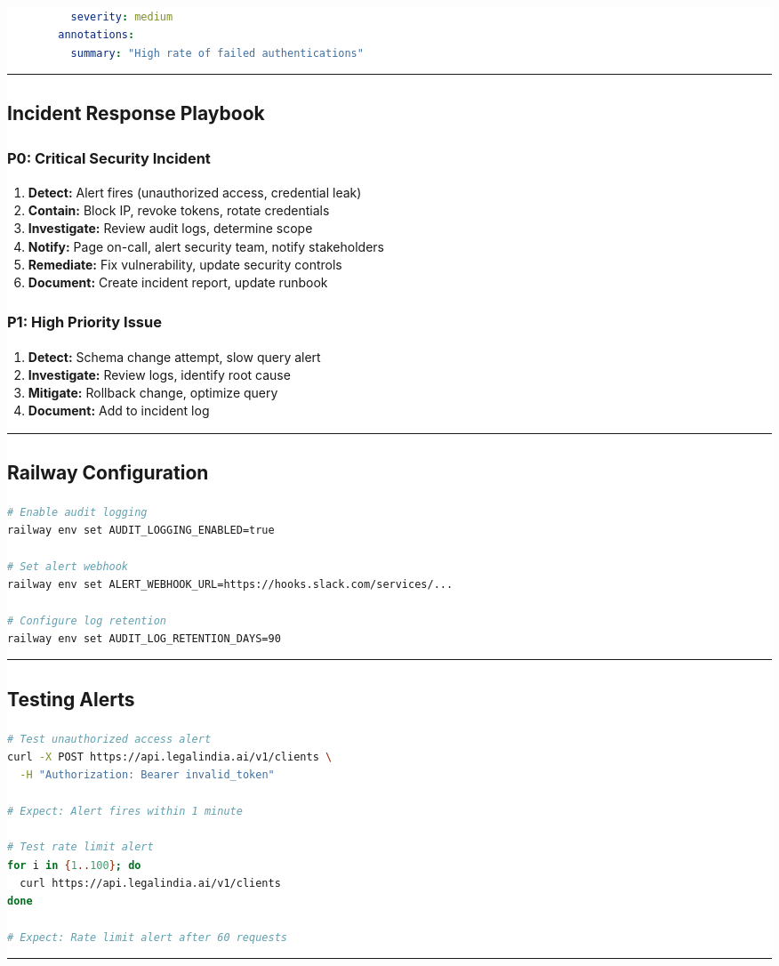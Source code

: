 ```yaml
          severity: medium
        annotations:
          summary: "High rate of failed authentications"
```

---

## Incident Response Playbook

### P0: Critical Security Incident

1. **Detect:** Alert fires (unauthorized access, credential leak)
2. **Contain:** Block IP, revoke tokens, rotate credentials
3. **Investigate:** Review audit logs, determine scope
4. **Notify:** Page on-call, alert security team, notify stakeholders
5. **Remediate:** Fix vulnerability, update security controls
6. **Document:** Create incident report, update runbook

### P1: High Priority Issue

1. **Detect:** Schema change attempt, slow query alert
2. **Investigate:** Review logs, identify root cause
3. **Mitigate:** Rollback change, optimize query
4. **Document:** Add to incident log

---

## Railway Configuration

```bash
# Enable audit logging
railway env set AUDIT_LOGGING_ENABLED=true

# Set alert webhook
railway env set ALERT_WEBHOOK_URL=https://hooks.slack.com/services/...

# Configure log retention
railway env set AUDIT_LOG_RETENTION_DAYS=90
```

---

## Testing Alerts

```bash
# Test unauthorized access alert
curl -X POST https://api.legalindia.ai/v1/clients \
  -H "Authorization: Bearer invalid_token"

# Expect: Alert fires within 1 minute

# Test rate limit alert
for i in {1..100}; do
  curl https://api.legalindia.ai/v1/clients
done

# Expect: Rate limit alert after 60 requests
```

---